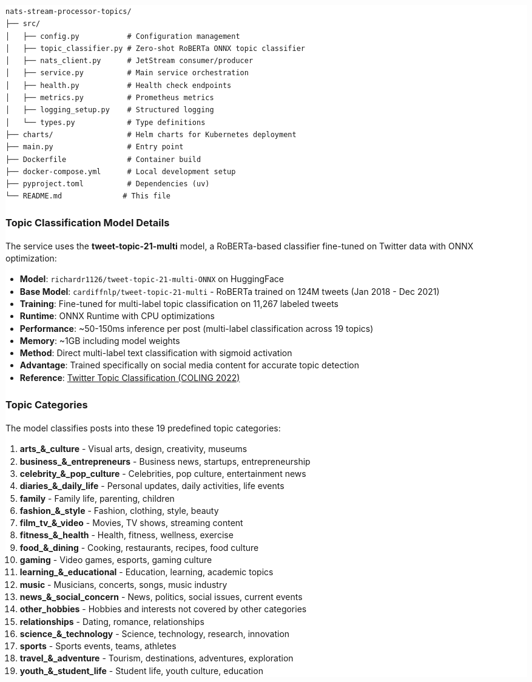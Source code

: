 ```
nats-stream-processor-topics/
├── src/
│   ├── config.py           # Configuration management
│   ├── topic_classifier.py # Zero-shot RoBERTa ONNX topic classifier
│   ├── nats_client.py      # JetStream consumer/producer
│   ├── service.py          # Main service orchestration
│   ├── health.py           # Health check endpoints
│   ├── metrics.py          # Prometheus metrics
│   ├── logging_setup.py    # Structured logging
│   └── types.py            # Type definitions
├── charts/                 # Helm charts for Kubernetes deployment
├── main.py                 # Entry point
├── Dockerfile              # Container build
├── docker-compose.yml      # Local development setup
├── pyproject.toml          # Dependencies (uv)
└── README.md              # This file
```

### Topic Classification Model Details

The service uses the **tweet-topic-21-multi** model, a RoBERTa-based classifier fine-tuned on Twitter data with ONNX optimization:

- **Model**: `richardr1126/tweet-topic-21-multi-ONNX` on HuggingFace
- **Base Model**: `cardiffnlp/tweet-topic-21-multi` - RoBERTa trained on 124M tweets (Jan 2018 - Dec 2021)
- **Training**: Fine-tuned for multi-label topic classification on 11,267 labeled tweets
- **Runtime**: ONNX Runtime with CPU optimizations
- **Performance**: ~50-150ms inference per post (multi-label classification across 19 topics)
- **Memory**: ~1GB including model weights
- **Method**: Direct multi-label text classification with sigmoid activation
- **Advantage**: Trained specifically on social media content for accurate topic detection
- **Reference**: [Twitter Topic Classification (COLING 2022)](https://aclanthology.org/2022.coling-1.299/)

### Topic Categories

The model classifies posts into these 19 predefined topic categories:

1. **arts_&_culture** - Visual arts, design, creativity, museums
2. **business_&_entrepreneurs** - Business news, startups, entrepreneurship
3. **celebrity_&_pop_culture** - Celebrities, pop culture, entertainment news
4. **diaries_&_daily_life** - Personal updates, daily activities, life events
5. **family** - Family life, parenting, children
6. **fashion_&_style** - Fashion, clothing, style, beauty
7. **film_tv_&_video** - Movies, TV shows, streaming content
8. **fitness_&_health** - Health, fitness, wellness, exercise
9. **food_&_dining** - Cooking, restaurants, recipes, food culture
10. **gaming** - Video games, esports, gaming culture
11. **learning_&_educational** - Education, learning, academic topics
12. **music** - Musicians, concerts, songs, music industry
13. **news_&_social_concern** - News, politics, social issues, current events
14. **other_hobbies** - Hobbies and interests not covered by other categories
15. **relationships** - Dating, romance, relationships
16. **science_&_technology** - Science, technology, research, innovation
17. **sports** - Sports events, teams, athletes
18. **travel_&_adventure** - Tourism, destinations, adventures, exploration
19. **youth_&_student_life** - Student life, youth culture, education
